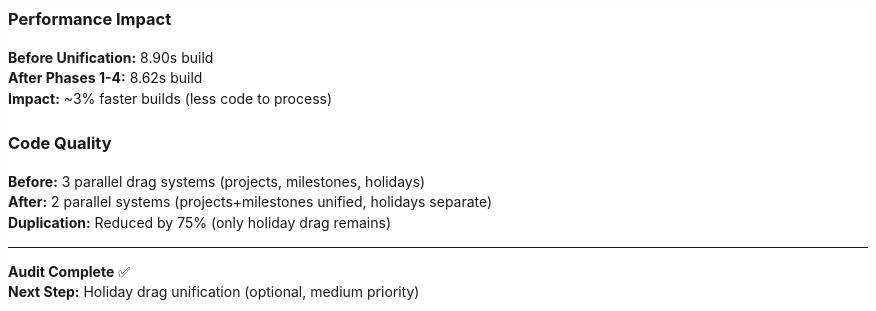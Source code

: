 ### Performance Impact

**Before Unification:** 8.90s build  
**After Phases 1-4:** 8.62s build  
**Impact:** ~3% faster builds (less code to process)

### Code Quality

**Before:** 3 parallel drag systems (projects, milestones, holidays)  
**After:** 2 parallel systems (projects+milestones unified, holidays separate)  
**Duplication:** Reduced by 75% (only holiday drag remains)

---

**Audit Complete** ✅  
**Next Step:** Holiday drag unification (optional, medium priority)
